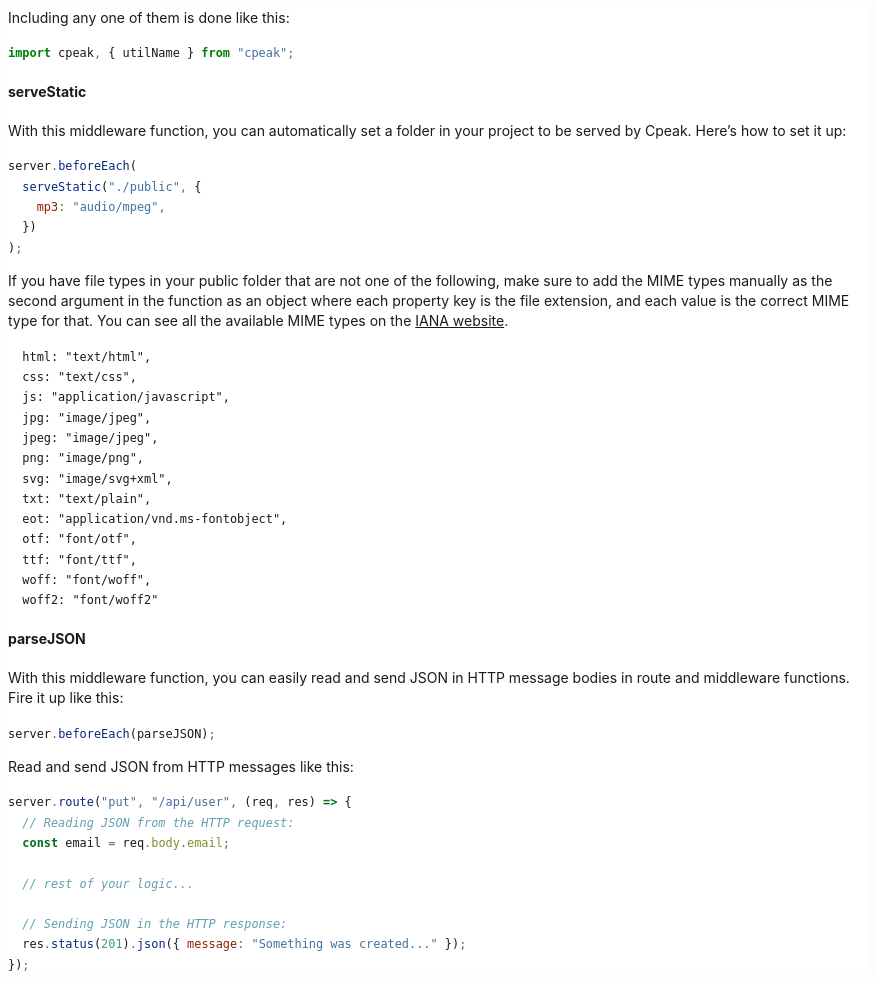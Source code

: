 Including any one of them is done like this:

```javascript
import cpeak, { utilName } from "cpeak";
```

#### serveStatic

With this middleware function, you can automatically set a folder in your project to be served by Cpeak. Here’s how to set it up:

```javascript
server.beforeEach(
  serveStatic("./public", {
    mp3: "audio/mpeg",
  })
);
```

If you have file types in your public folder that are not one of the following, make sure to add the MIME types manually as the second argument in the function as an object where each property key is the file extension, and each value is the correct MIME type for that. You can see all the available MIME types on the [IANA website](https://www.iana.org/assignments/media-types/media-types.xhtml).

```
  html: "text/html",
  css: "text/css",
  js: "application/javascript",
  jpg: "image/jpeg",
  jpeg: "image/jpeg",
  png: "image/png",
  svg: "image/svg+xml",
  txt: "text/plain",
  eot: "application/vnd.ms-fontobject",
  otf: "font/otf",
  ttf: "font/ttf",
  woff: "font/woff",
  woff2: "font/woff2"
```

#### parseJSON

With this middleware function, you can easily read and send JSON in HTTP message bodies in route and middleware functions. Fire it up like this:

```javascript
server.beforeEach(parseJSON);
```

Read and send JSON from HTTP messages like this:

```javascript
server.route("put", "/api/user", (req, res) => {
  // Reading JSON from the HTTP request:
  const email = req.body.email;

  // rest of your logic...

  // Sending JSON in the HTTP response:
  res.status(201).json({ message: "Something was created..." });
});
```
